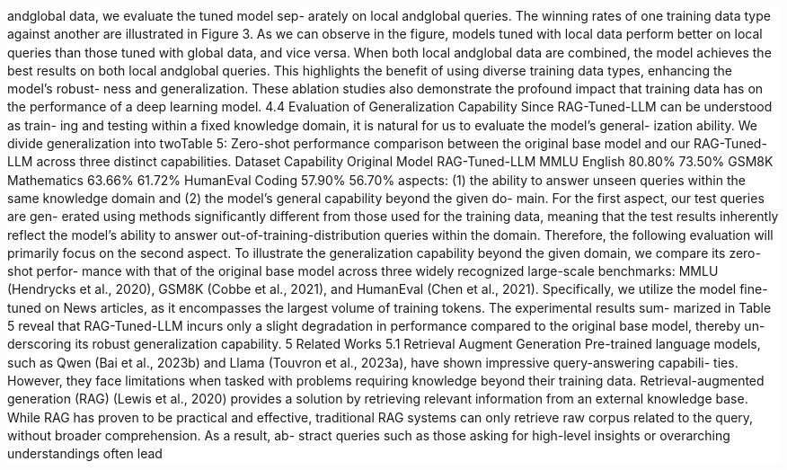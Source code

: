 andglobal data, we evaluate the tuned model sep-
arately on local andglobal queries. The winning
rates of one training data type against another are
illustrated in Figure 3.
As we can observe in the figure, models tuned
with local data perform better on local queries than
those tuned with global data, and vice versa. When
both local andglobal data are combined, the model
achieves the best results on both local andglobal
queries. This highlights the benefit of using diverse
training data types, enhancing the model’s robust-
ness and generalization. These ablation studies also
demonstrate the profound impact that training data
has on the performance of a deep learning model.
4.4 Evaluation of Generalization Capability
Since RAG-Tuned-LLM can be understood as train-
ing and testing within a fixed knowledge domain,
it is natural for us to evaluate the model’s general-
ization ability. We divide generalization into twoTable 5: Zero-shot performance comparison between
the original base model and our RAG-Tuned-LLM
across three distinct capabilities.
Dataset Capability Original Model RAG-Tuned-LLM
MMLU English 80.80% 73.50%
GSM8K Mathematics 63.66% 61.72%
HumanEval Coding 57.90% 56.70%
aspects: (1) the ability to answer unseen queries
within the same knowledge domain and (2) the
model’s general capability beyond the given do-
main. For the first aspect, our test queries are gen-
erated using methods significantly different from
those used for the training data, meaning that the
test results inherently reflect the model’s ability to
answer out-of-training-distribution queries within
the domain. Therefore, the following evaluation
will primarily focus on the second aspect.
To illustrate the generalization capability beyond
the given domain, we compare its zero-shot perfor-
mance with that of the original base model across
three widely recognized large-scale benchmarks:
MMLU (Hendrycks et al., 2020), GSM8K (Cobbe
et al., 2021), and HumanEval (Chen et al., 2021).
Specifically, we utilize the model fine-tuned on
News articles, as it encompasses the largest volume
of training tokens. The experimental results sum-
marized in Table 5 reveal that RAG-Tuned-LLM
incurs only a slight degradation in performance
compared to the original base model, thereby un-
derscoring its robust generalization capability.
5 Related Works
5.1 Retrieval Augment Generation
Pre-trained language models, such as Qwen (Bai
et al., 2023b) and Llama (Touvron et al., 2023a),
have shown impressive query-answering capabili-
ties. However, they face limitations when tasked
with problems requiring knowledge beyond their
training data. Retrieval-augmented generation
(RAG) (Lewis et al., 2020) provides a solution by
retrieving relevant information from an external
knowledge base. While RAG has proven to be
practical and effective, traditional RAG systems
can only retrieve raw corpus related to the query,
without broader comprehension. As a result, ab-
stract queries such as those asking for high-level
insights or overarching understandings often lead